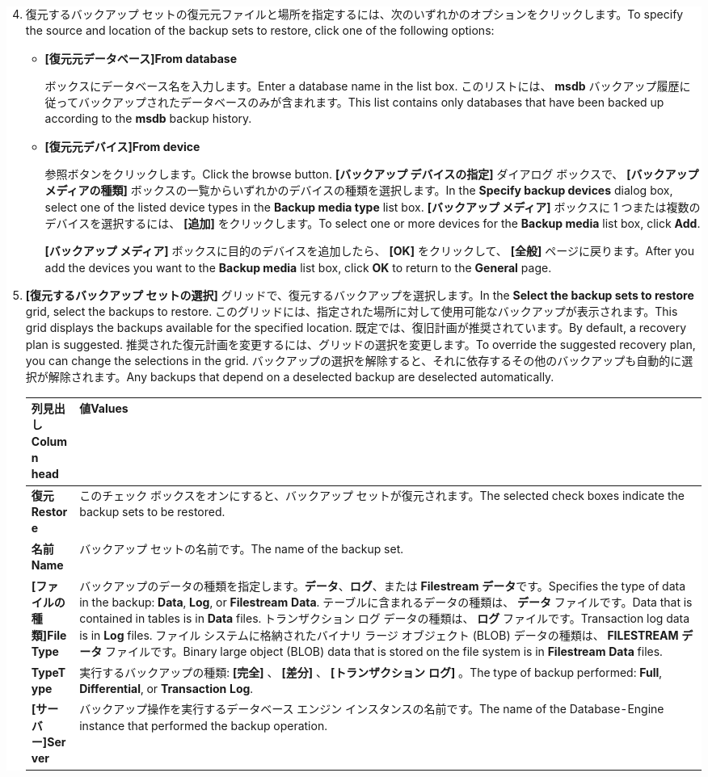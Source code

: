 4.  <span data-ttu-id="f3e80-134">復元するバックアップ セットの復元元ファイルと場所を指定するには、次のいずれかのオプションをクリックします。</span><span class="sxs-lookup"><span data-stu-id="f3e80-134">To specify the source and location of the backup sets to restore, click one of the following options:</span></span>  
  
    -   <span data-ttu-id="f3e80-135">**[復元元データベース]**</span><span class="sxs-lookup"><span data-stu-id="f3e80-135">**From database**</span></span>  
  
         <span data-ttu-id="f3e80-136">ボックスにデータベース名を入力します。</span><span class="sxs-lookup"><span data-stu-id="f3e80-136">Enter a database name in the list box.</span></span> <span data-ttu-id="f3e80-137">このリストには、 **msdb** バックアップ履歴に従ってバックアップされたデータベースのみが含まれます。</span><span class="sxs-lookup"><span data-stu-id="f3e80-137">This list contains only databases that have been backed up according to the **msdb** backup history.</span></span>  
  
    -   <span data-ttu-id="f3e80-138">**[復元元デバイス]**</span><span class="sxs-lookup"><span data-stu-id="f3e80-138">**From device**</span></span>  
  
         <span data-ttu-id="f3e80-139">参照ボタンをクリックします。</span><span class="sxs-lookup"><span data-stu-id="f3e80-139">Click the browse button.</span></span> <span data-ttu-id="f3e80-140">**[バックアップ デバイスの指定]** ダイアログ ボックスで、 **[バックアップ メディアの種類]** ボックスの一覧からいずれかのデバイスの種類を選択します。</span><span class="sxs-lookup"><span data-stu-id="f3e80-140">In the **Specify backup devices** dialog box, select one of the listed device types in the **Backup media type** list box.</span></span> <span data-ttu-id="f3e80-141">**[バックアップ メディア]** ボックスに 1 つまたは複数のデバイスを選択するには、 **[追加]** をクリックします。</span><span class="sxs-lookup"><span data-stu-id="f3e80-141">To select one or more devices for the **Backup media** list box, click **Add**.</span></span>  
  
         <span data-ttu-id="f3e80-142">**[バックアップ メディア]** ボックスに目的のデバイスを追加したら、 **[OK]** をクリックして、 **[全般]** ページに戻ります。</span><span class="sxs-lookup"><span data-stu-id="f3e80-142">After you add the devices you want to the **Backup media** list box, click **OK** to return to the **General** page.</span></span>  
  
5.  <span data-ttu-id="f3e80-143">**[復元するバックアップ セットの選択]** グリッドで、復元するバックアップを選択します。</span><span class="sxs-lookup"><span data-stu-id="f3e80-143">In the **Select the backup sets to restore** grid, select the backups to restore.</span></span> <span data-ttu-id="f3e80-144">このグリッドには、指定された場所に対して使用可能なバックアップが表示されます。</span><span class="sxs-lookup"><span data-stu-id="f3e80-144">This grid displays the backups available for the specified location.</span></span> <span data-ttu-id="f3e80-145">既定では、復旧計画が推奨されています。</span><span class="sxs-lookup"><span data-stu-id="f3e80-145">By default, a recovery plan is suggested.</span></span> <span data-ttu-id="f3e80-146">推奨された復元計画を変更するには、グリッドの選択を変更します。</span><span class="sxs-lookup"><span data-stu-id="f3e80-146">To override the suggested recovery plan, you can change the selections in the grid.</span></span> <span data-ttu-id="f3e80-147">バックアップの選択を解除すると、それに依存するその他のバックアップも自動的に選択が解除されます。</span><span class="sxs-lookup"><span data-stu-id="f3e80-147">Any backups that depend on a deselected backup are deselected automatically.</span></span>  
  
    |<span data-ttu-id="f3e80-148">列見出し</span><span class="sxs-lookup"><span data-stu-id="f3e80-148">Column head</span></span>|<span data-ttu-id="f3e80-149">値</span><span class="sxs-lookup"><span data-stu-id="f3e80-149">Values</span></span>|  
    |-----------------|------------|  
    |<span data-ttu-id="f3e80-150">**復元**</span><span class="sxs-lookup"><span data-stu-id="f3e80-150">**Restore**</span></span>|<span data-ttu-id="f3e80-151">このチェック ボックスをオンにすると、バックアップ セットが復元されます。</span><span class="sxs-lookup"><span data-stu-id="f3e80-151">The selected check boxes indicate the backup sets to be restored.</span></span>|  
    |<span data-ttu-id="f3e80-152">**名前**</span><span class="sxs-lookup"><span data-stu-id="f3e80-152">**Name**</span></span>|<span data-ttu-id="f3e80-153">バックアップ セットの名前です。</span><span class="sxs-lookup"><span data-stu-id="f3e80-153">The name of the backup set.</span></span>|  
    |<span data-ttu-id="f3e80-154">**[ファイルの種類]**</span><span class="sxs-lookup"><span data-stu-id="f3e80-154">**File Type**</span></span>|<span data-ttu-id="f3e80-155">バックアップのデータの種類を指定します。**データ**、**ログ**、または **Filestream データ**です。</span><span class="sxs-lookup"><span data-stu-id="f3e80-155">Specifies the type of data in the backup: **Data**, **Log**, or **Filestream Data**.</span></span> <span data-ttu-id="f3e80-156">テーブルに含まれるデータの種類は、 **データ** ファイルです。</span><span class="sxs-lookup"><span data-stu-id="f3e80-156">Data that is contained in tables is in **Data** files.</span></span> <span data-ttu-id="f3e80-157">トランザクション ログ データの種類は、 **ログ** ファイルです。</span><span class="sxs-lookup"><span data-stu-id="f3e80-157">Transaction log data is in **Log** files.</span></span> <span data-ttu-id="f3e80-158">ファイル システムに格納されたバイナリ ラージ オブジェクト (BLOB) データの種類は、 **FILESTREAM データ** ファイルです。</span><span class="sxs-lookup"><span data-stu-id="f3e80-158">Binary large object (BLOB) data that is stored on the file system is in **Filestream Data** files.</span></span>|  
    |<span data-ttu-id="f3e80-159">**Type**</span><span class="sxs-lookup"><span data-stu-id="f3e80-159">**Type**</span></span>|<span data-ttu-id="f3e80-160">実行するバックアップの種類: **[完全]** 、 **[差分]** 、 **[トランザクション ログ]** 。</span><span class="sxs-lookup"><span data-stu-id="f3e80-160">The type of backup performed: **Full**, **Differential**, or **Transaction Log**.</span></span>|  
    |<span data-ttu-id="f3e80-161">**[サーバー]**</span><span class="sxs-lookup"><span data-stu-id="f3e80-161">**Server**</span></span>|<span data-ttu-id="f3e80-162">バックアップ操作を実行するデータベース エンジン インスタンスの名前です。</span><span class="sxs-lookup"><span data-stu-id="f3e80-162">The name of the Database-Engine instance that performed the backup operation.</span></span>|  
